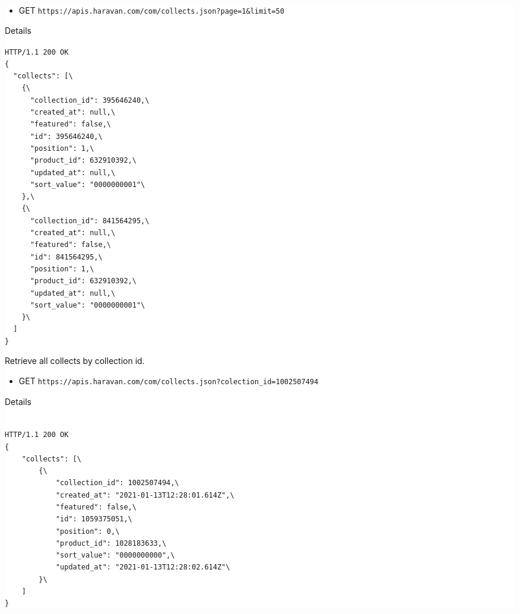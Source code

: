 - GET `https://apis.haravan.com/com/collects.json?page=1&limit=50`

Details

```codeBlockLines_e6Vv
HTTP/1.1 200 OK
{
  "collects": [\
    {\
      "collection_id": 395646240,\
      "created_at": null,\
      "featured": false,\
      "id": 395646240,\
      "position": 1,\
      "product_id": 632910392,\
      "updated_at": null,\
      "sort_value": "0000000001"\
    },\
    {\
      "collection_id": 841564295,\
      "created_at": null,\
      "featured": false,\
      "id": 841564295,\
      "position": 1,\
      "product_id": 632910392,\
      "updated_at": null,\
      "sort_value": "0000000001"\
    }\
  ]
}

```

Retrieve all collects by collection id.

- GET `https://apis.haravan.com/com/collects.json?colection_id=1002507494`

Details

```codeBlockLines_e6Vv

HTTP/1.1 200 OK
{
    "collects": [\
        {\
            "collection_id": 1002507494,\
            "created_at": "2021-01-13T12:28:01.614Z",\
            "featured": false,\
            "id": 1059375051,\
            "position": 0,\
            "product_id": 1028183633,\
            "sort_value": "0000000000",\
            "updated_at": "2021-01-13T12:28:02.614Z"\
        }\
    ]
}

```
